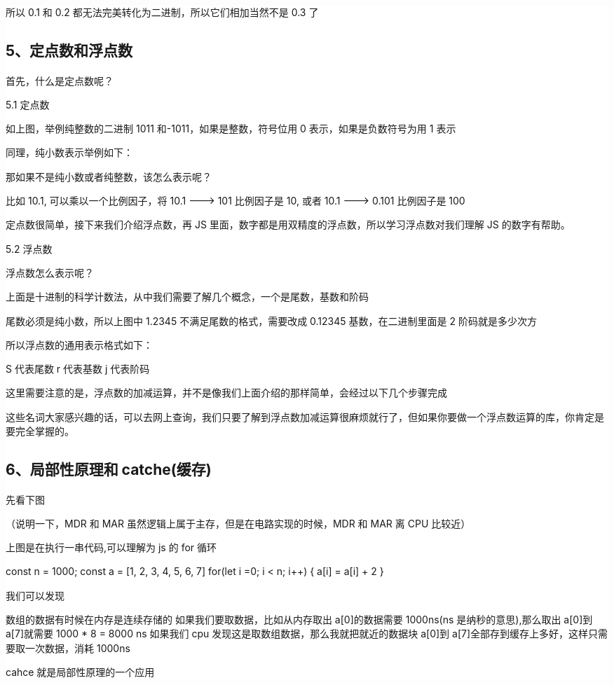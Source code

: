 所以 0.1 和 0.2 都无法完美转化为二进制，所以它们相加当然不是 0.3 了

## 5、定点数和浮点数

首先，什么是定点数呢？

5.1 定点数

如上图，举例纯整数的二进制 1011 和-1011，如果是整数，符号位用 0 表示，如果是负数符号为用 1 表示

同理，纯小数表示举例如下：

那如果不是纯小数或者纯整数，该怎么表示呢？

比如 10.1, 可以乘以一个比例因子，将 10.1 ---> 101 比例因子是 10, 或者 10.1 ---> 0.101 比例因子是 100

定点数很简单，接下来我们介绍浮点数，再 JS 里面，数字都是用双精度的浮点数，所以学习浮点数对我们理解 JS 的数字有帮助。

5.2 浮点数

浮点数怎么表示呢？

上面是十进制的科学计数法，从中我们需要了解几个概念，一个是尾数，基数和阶码

尾数必须是纯小数，所以上图中 1.2345 不满足尾数的格式，需要改成 0.12345
基数，在二进制里面是 2
阶码就是多少次方

所以浮点数的通用表示格式如下：

S 代表尾数
r 代表基数
j 代表阶码

这里需要注意的是，浮点数的加减运算，并不是像我们上面介绍的那样简单，会经过以下几个步骤完成

这些名词大家感兴趣的话，可以去网上查询，我们只要了解到浮点数加减运算很麻烦就行了，但如果你要做一个浮点数运算的库，你肯定是要完全掌握的。

## 6、局部性原理和 catche(缓存)

先看下图

（说明一下，MDR 和 MAR 虽然逻辑上属于主存，但是在电路实现的时候，MDR 和 MAR 离 CPU 比较近）

上图是在执行一串代码,可以理解为 js 的 for 循环

const n = 1000;
const a = [1, 2, 3, 4, 5, 6, 7]
for(let i =0; i < n; i++) {
a[i] = a[i] + 2
}

我们可以发现

数组的数据有时候在内存是连续存储的
如果我们要取数据，比如从内存取出 a[0]的数据需要 1000ns(ns 是纳秒的意思),那么取出 a[0]到 a[7]就需要 1000 \* 8 = 8000 ns
如果我们 cpu 发现这是取数组数据，那么我就把就近的数据块 a[0]到 a[7]全部存到缓存上多好，这样只需要取一次数据，消耗 1000ns

cahce 就是局部性原理的一个应用
